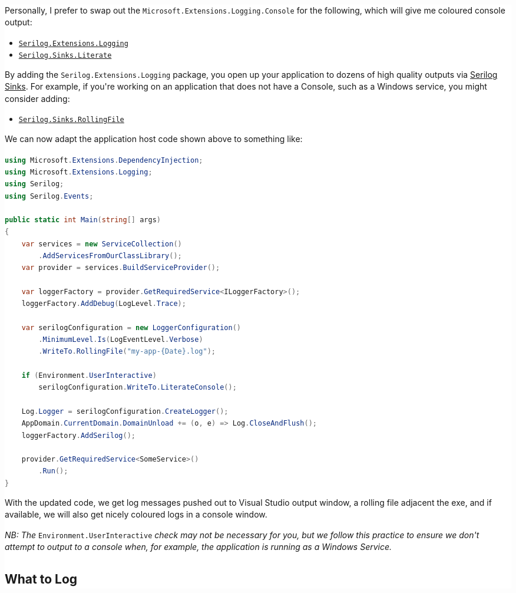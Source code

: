 Personally, I prefer to swap out the `Microsoft.Extensions.Logging.Console` for the following, which will give me coloured console output:

* [`Serilog.Extensions.Logging`](https://nuget.org/packages/serilog.extensions.logging)
* [`Serilog.Sinks.Literate`](https://nuget.org/packages/serilog.sinks.literate)

By adding the `Serilog.Extensions.Logging` package, you open up your application to dozens of high quality outputs via [Serilog Sinks](https://github.com/serilog/serilog/wiki/Provided-Sinks). For example, if you're working on an application that does not have a Console, such as a Windows service, you might consider adding:

* [`Serilog.Sinks.RollingFile`](https://nuget.org/packages/serilog.sinks.rollingfile)

We can now adapt the application host code shown above to something like:

```csharp
using Microsoft.Extensions.DependencyInjection;
using Microsoft.Extensions.Logging;
using Serilog;
using Serilog.Events;

public static int Main(string[] args)
{
    var services = new ServiceCollection()
        .AddServicesFromOurClassLibrary();
    var provider = services.BuildServiceProvider();

    var loggerFactory = provider.GetRequiredService<ILoggerFactory>();
    loggerFactory.AddDebug(LogLevel.Trace);

    var serilogConfiguration = new LoggerConfiguration()
        .MinimumLevel.Is(LogEventLevel.Verbose)
        .WriteTo.RollingFile("my-app-{Date}.log");

    if (Environment.UserInteractive)
        serilogConfiguration.WriteTo.LiterateConsole();

    Log.Logger = serilogConfiguration.CreateLogger();
    AppDomain.CurrentDomain.DomainUnload += (o, e) => Log.CloseAndFlush();
    loggerFactory.AddSerilog();

    provider.GetRequiredService<SomeService>()
        .Run();
}
```

With the updated code, we get log messages pushed out to Visual Studio output window, a rolling file adjacent the exe, and if available, we will also get nicely coloured logs in a console window.

_NB: The_ `Environment.UserInteractive` _check may not be necessary for you, but we follow this practice to ensure we don't attempt to output to a console when, for example, the application is running as a Windows Service._

## What to Log
